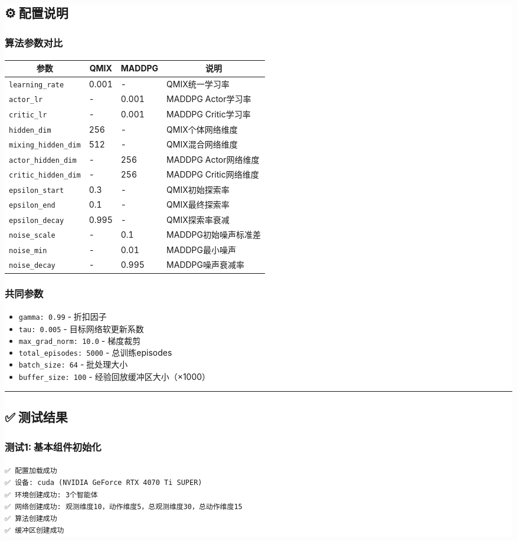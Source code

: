 ## ⚙️ 配置说明

### 算法参数对比

| 参数 | QMIX | MADDPG | 说明 |
|------|------|--------|------|
| `learning_rate` | 0.001 | - | QMIX统一学习率 |
| `actor_lr` | - | 0.001 | MADDPG Actor学习率 |
| `critic_lr` | - | 0.001 | MADDPG Critic学习率 |
| `hidden_dim` | 256 | - | QMIX个体网络维度 |
| `mixing_hidden_dim` | 512 | - | QMIX混合网络维度 |
| `actor_hidden_dim` | - | 256 | MADDPG Actor网络维度 |
| `critic_hidden_dim` | - | 256 | MADDPG Critic网络维度 |
| `epsilon_start` | 0.3 | - | QMIX初始探索率 |
| `epsilon_end` | 0.1 | - | QMIX最终探索率 |
| `epsilon_decay` | 0.995 | - | QMIX探索率衰减 |
| `noise_scale` | - | 0.1 | MADDPG初始噪声标准差 |
| `noise_min` | - | 0.01 | MADDPG最小噪声 |
| `noise_decay` | - | 0.995 | MADDPG噪声衰减率 |

### 共同参数
- `gamma: 0.99` - 折扣因子
- `tau: 0.005` - 目标网络软更新系数
- `max_grad_norm: 10.0` - 梯度裁剪
- `total_episodes: 5000` - 总训练episodes
- `batch_size: 64` - 批处理大小
- `buffer_size: 100` - 经验回放缓冲区大小（×1000）

---

## ✅ 测试结果

### 测试1: 基本组件初始化
```
✅ 配置加载成功
✅ 设备: cuda (NVIDIA GeForce RTX 4070 Ti SUPER)
✅ 环境创建成功: 3个智能体
✅ 网络创建成功: 观测维度10，动作维度5，总观测维度30，总动作维度15
✅ 算法创建成功
✅ 缓冲区创建成功
```
